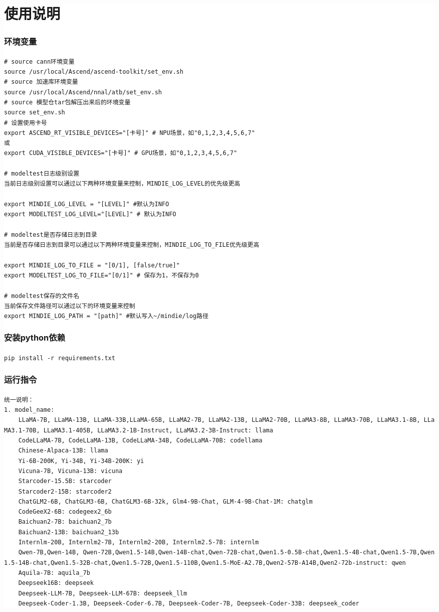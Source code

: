 # 使用说明

### 环境变量

```shell
# source cann环境变量
source /usr/local/Ascend/ascend-toolkit/set_env.sh
# source 加速库环境变量
source /usr/local/Ascend/nnal/atb/set_env.sh
# source 模型仓tar包解压出来后的环境变量
source set_env.sh
# 设置使用卡号
export ASCEND_RT_VISIBLE_DEVICES="[卡号]" # NPU场景，如"0,1,2,3,4,5,6,7"
或
export CUDA_VISIBLE_DEVICES="[卡号]" # GPU场景，如"0,1,2,3,4,5,6,7"

# modeltest日志级别设置
当前日志级别设置可以通过以下两种环境变量来控制，MINDIE_LOG_LEVEL的优先级更高

export MINDIE_LOG_LEVEL = "[LEVEL]" #默认为INFO
export MODELTEST_LOG_LEVEL="[LEVEL]" # 默认为INFO

# modeltest是否存储日志到目录
当前是否存储日志到目录可以通过以下两种环境变量来控制，MINDIE_LOG_TO_FILE优先级更高

export MINDIE_LOG_TO_FILE = "[0/1], [false/true]"
export MODELTEST_LOG_TO_FILE="[0/1]" # 保存为1，不保存为0

# modeltest保存的文件名
当前保存文件路径可以通过以下的环境变量来控制
export MINDIE_LOG_PATH = "[path]" #默认写入~/mindie/log路径
```

### 安装python依赖

```
pip install -r requirements.txt
```

### 运行指令
```
统一说明：
1. model_name:
    LLaMA-7B, LLaMA-13B, LLaMA-33B,LLaMA-65B, LLaMA2-7B, LLaMA2-13B, LLaMA2-70B, LLaMA3-8B, LLaMA3-70B, LLaMA3.1-8B, LLaMA3.1-70B, LLaMA3.1-405B, LLaMA3.2-1B-Instruct, LLaMA3.2-3B-Instruct: llama
    CodeLLaMA-7B, CodeLLaMA-13B, CodeLLaMA-34B, CodeLLaMA-70B: codellama
    Chinese-Alpaca-13B: llama
    Yi-6B-200K, Yi-34B, Yi-34B-200K: yi
    Vicuna-7B, Vicuna-13B: vicuna
    Starcoder-15.5B: starcoder
    Starcoder2-15B: starcoder2
    ChatGLM2-6B, ChatGLM3-6B, ChatGLM3-6B-32k, Glm4-9B-Chat, GLM-4-9B-Chat-1M: chatglm
    CodeGeeX2-6B: codegeex2_6b
    Baichuan2-7B: baichuan2_7b
    Baichuan2-13B: baichuan2_13b
    Internlm-20B, Internlm2-7B, Internlm2-20B, Internlm2.5-7B: internlm
    Qwen-7B,Qwen-14B, Qwen-72B,Qwen1.5-14B,Qwen-14B-chat,Qwen-72B-chat,Qwen1.5-0.5B-chat,Qwen1.5-4B-chat,Qwen1.5-7B,Qwen1.5-14B-chat,Qwen1.5-32B-chat,Qwen1.5-72B,Qwen1.5-110B,Qwen1.5-MoE-A2.7B,Qwen2-57B-A14B,Qwen2-72b-instruct: qwen
    Aquila-7B: aquila_7b
    Deepseek16B: deepseek
    Deepseek-LLM-7B, Deepseek-LLM-67B: deepseek_llm
    Deepseek-Coder-1.3B, Deepseek-Coder-6.7B, Deepseek-Coder-7B, Deepseek-Coder-33B: deepseek_coder
```